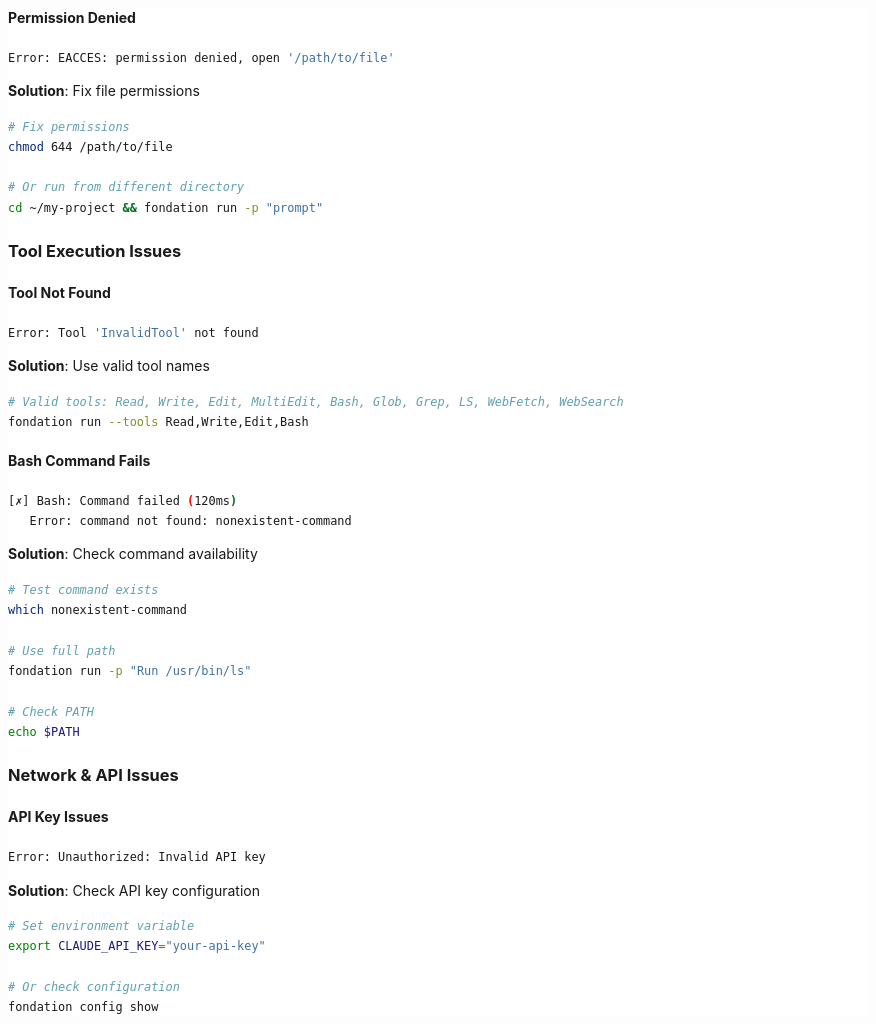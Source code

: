 #### **Permission Denied**
```bash
Error: EACCES: permission denied, open '/path/to/file'
```
**Solution**: Fix file permissions
```bash
# Fix permissions
chmod 644 /path/to/file

# Or run from different directory
cd ~/my-project && fondation run -p "prompt"
```

### **Tool Execution Issues**

#### **Tool Not Found**
```bash
Error: Tool 'InvalidTool' not found
```
**Solution**: Use valid tool names
```bash
# Valid tools: Read, Write, Edit, MultiEdit, Bash, Glob, Grep, LS, WebFetch, WebSearch
fondation run --tools Read,Write,Edit,Bash
```

#### **Bash Command Fails**
```bash
[✗] Bash: Command failed (120ms)
   Error: command not found: nonexistent-command
```
**Solution**: Check command availability
```bash
# Test command exists
which nonexistent-command

# Use full path
fondation run -p "Run /usr/bin/ls"

# Check PATH
echo $PATH
```

### **Network & API Issues**

#### **API Key Issues**
```bash
Error: Unauthorized: Invalid API key
```
**Solution**: Check API key configuration
```bash
# Set environment variable
export CLAUDE_API_KEY="your-api-key"

# Or check configuration
fondation config show
```
